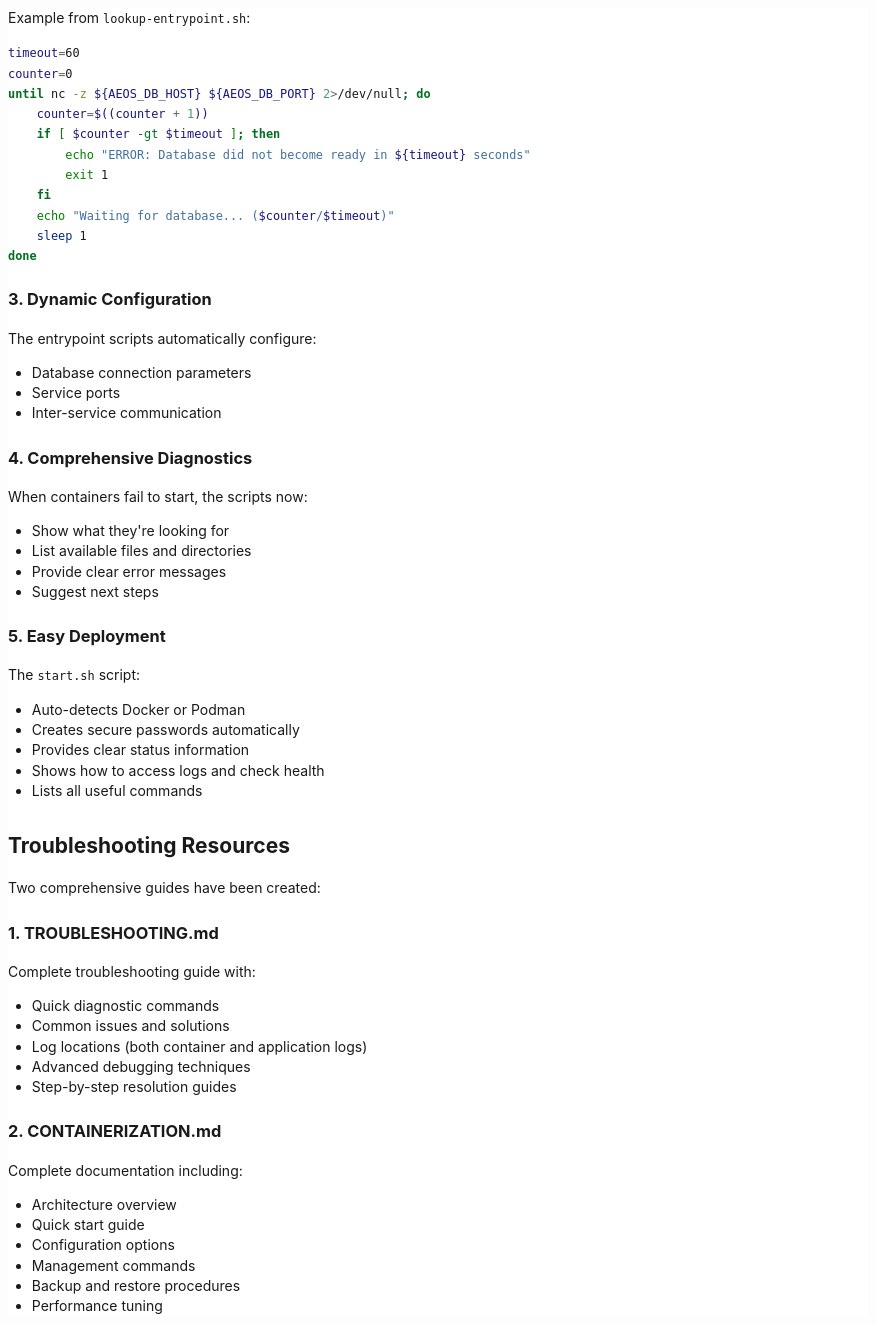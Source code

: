 Example from `lookup-entrypoint.sh`:
```bash
timeout=60
counter=0
until nc -z ${AEOS_DB_HOST} ${AEOS_DB_PORT} 2>/dev/null; do
    counter=$((counter + 1))
    if [ $counter -gt $timeout ]; then
        echo "ERROR: Database did not become ready in ${timeout} seconds"
        exit 1
    fi
    echo "Waiting for database... ($counter/$timeout)"
    sleep 1
done
```

### 3. Dynamic Configuration

The entrypoint scripts automatically configure:
- Database connection parameters
- Service ports
- Inter-service communication

### 4. Comprehensive Diagnostics

When containers fail to start, the scripts now:
- Show what they're looking for
- List available files and directories
- Provide clear error messages
- Suggest next steps

### 5. Easy Deployment

The `start.sh` script:
- Auto-detects Docker or Podman
- Creates secure passwords automatically
- Provides clear status information
- Shows how to access logs and check health
- Lists all useful commands

## Troubleshooting Resources

Two comprehensive guides have been created:

### 1. TROUBLESHOOTING.md
Complete troubleshooting guide with:
- Quick diagnostic commands
- Common issues and solutions
- Log locations (both container and application logs)
- Advanced debugging techniques
- Step-by-step resolution guides

### 2. CONTAINERIZATION.md
Complete documentation including:
- Architecture overview
- Quick start guide
- Configuration options
- Management commands
- Backup and restore procedures
- Performance tuning
